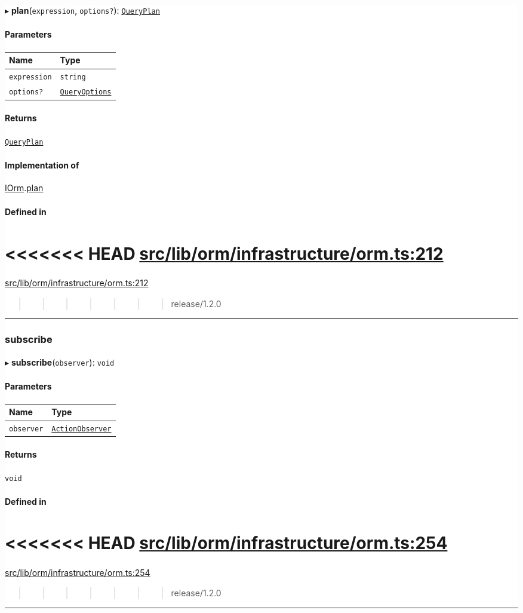 ▸ **plan**(`expression`, `options?`): [`QueryPlan`](../interfaces/QueryPlan.md)

#### Parameters

| Name | Type |
| :------ | :------ |
| `expression` | `string` |
| `options?` | [`QueryOptions`](../interfaces/QueryOptions.md) |

#### Returns

[`QueryPlan`](../interfaces/QueryPlan.md)

#### Implementation of

[IOrm](../interfaces/IOrm.md).[plan](../interfaces/IOrm.md#plan)

#### Defined in

<<<<<<< HEAD
[src/lib/orm/infrastructure/orm.ts:212](https://github.com/lambda-orm/lambdaorm/blob/2f28c8f6/src/lib/orm/infrastructure/orm.ts#L212)
=======
[src/lib/orm/infrastructure/orm.ts:212](https://github.com/lambda-orm/lambdaorm/blob/73ae43da/src/lib/orm/infrastructure/orm.ts#L212)
>>>>>>> release/1.2.0

___

### subscribe

▸ **subscribe**(`observer`): `void`

#### Parameters

| Name | Type |
| :------ | :------ |
| `observer` | [`ActionObserver`](ActionObserver.md) |

#### Returns

`void`

#### Defined in

<<<<<<< HEAD
[src/lib/orm/infrastructure/orm.ts:254](https://github.com/lambda-orm/lambdaorm/blob/2f28c8f6/src/lib/orm/infrastructure/orm.ts#L254)
=======
[src/lib/orm/infrastructure/orm.ts:254](https://github.com/lambda-orm/lambdaorm/blob/73ae43da/src/lib/orm/infrastructure/orm.ts#L254)
>>>>>>> release/1.2.0

___
